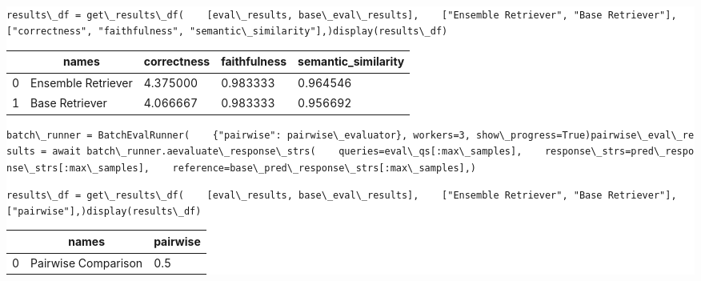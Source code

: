 ```
results\_df = get\_results\_df(    [eval\_results, base\_eval\_results],    ["Ensemble Retriever", "Base Retriever"],    ["correctness", "faithfulness", "semantic\_similarity"],)display(results\_df)
```


|  | names | correctness | faithfulness | semantic\_similarity |
| --- | --- | --- | --- | --- |
| 0 | Ensemble Retriever | 4.375000 | 0.983333 | 0.964546 |
| 1 | Base Retriever | 4.066667 | 0.983333 | 0.956692 |


```
batch\_runner = BatchEvalRunner(    {"pairwise": pairwise\_evaluator}, workers=3, show\_progress=True)pairwise\_eval\_results = await batch\_runner.aevaluate\_response\_strs(    queries=eval\_qs[:max\_samples],    response\_strs=pred\_response\_strs[:max\_samples],    reference=base\_pred\_response\_strs[:max\_samples],)
```

```
results\_df = get\_results\_df(    [eval\_results, base\_eval\_results],    ["Ensemble Retriever", "Base Retriever"],    ["pairwise"],)display(results\_df)
```


|  | names | pairwise |
| --- | --- | --- |
| 0 | Pairwise Comparison | 0.5 |

